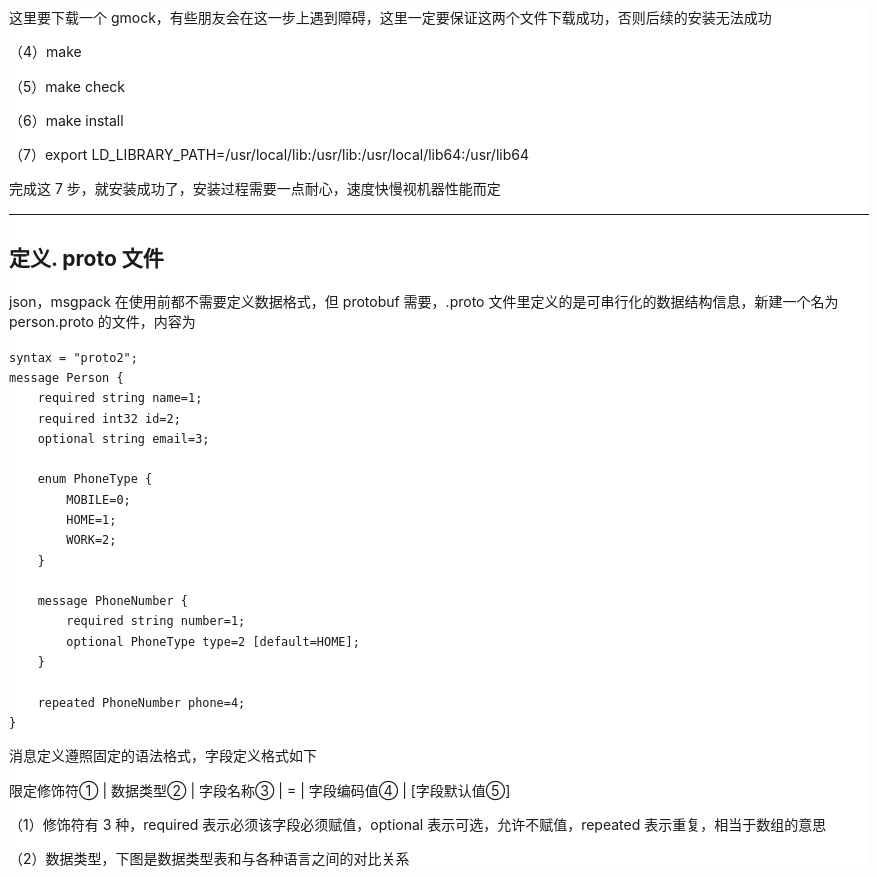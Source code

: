 这里要下载一个 gmock，有些朋友会在这一步上遇到障碍，这里一定要保证这两个文件下载成功，否则后续的安装无法成功

（4）make

（5）make check

（6）make install

（7）export LD_LIBRARY_PATH=/usr/local/lib:/usr/lib:/usr/local/lib64:/usr/lib64

完成这 7 步，就安装成功了，安装过程需要一点耐心，速度快慢视机器性能而定

* * *

##  定义. proto 文件

json，msgpack 在使用前都不需要定义数据格式，但 protobuf 需要，.proto 文件里定义的是可串行化的数据结构信息，新建一个名为 person.proto 的文件，内容为

```
syntax = "proto2";
message Person {
    required string name=1;
    required int32 id=2;
    optional string email=3;

    enum PhoneType {
        MOBILE=0;
        HOME=1;
        WORK=2;
    }

    message PhoneNumber {
        required string number=1;
        optional PhoneType type=2 [default=HOME];
    }

    repeated PhoneNumber phone=4;
}
```

消息定义遵照固定的语法格式，字段定义格式如下

限定修饰符① | 数据类型② | 字段名称③ | = | 字段编码值④ | [字段默认值⑤]

（1）修饰符有 3 种，required 表示必须该字段必须赋值，optional 表示可选，允许不赋值，repeated 表示重复，相当于数组的意思

（2）数据类型，下图是数据类型表和与各种语言之间的对比关系
